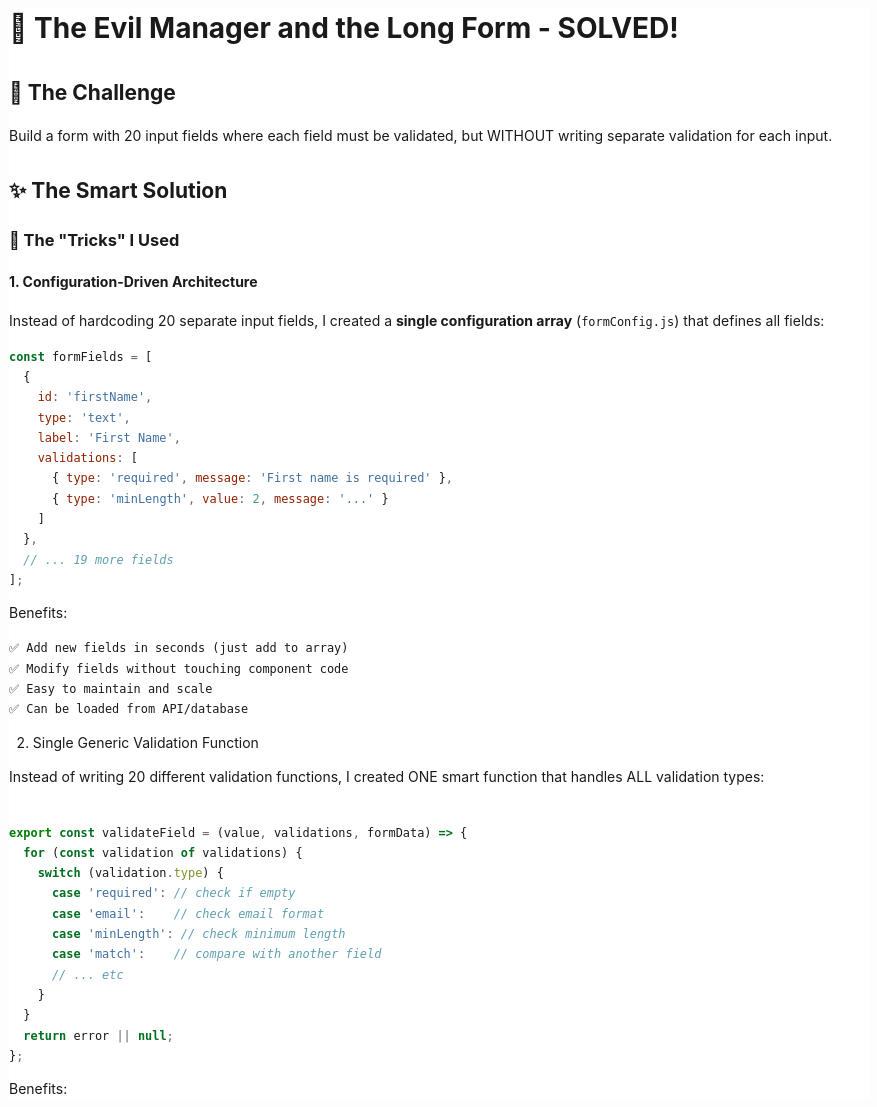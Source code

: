 # 🎯 The Evil Manager and the Long Form - SOLVED!

## 🧠 The Challenge
Build a form with 20 input fields where each field must be validated, 
but WITHOUT writing separate validation for each input.

## ✨ The Smart Solution

### 🎪 The "Tricks" I Used

#### 1. **Configuration-Driven Architecture**
Instead of hardcoding 20 separate input fields, I created a **single configuration array** (`formConfig.js`) that defines all fields:

```javascript
const formFields = [
  {
    id: 'firstName',
    type: 'text',
    label: 'First Name',
    validations: [
      { type: 'required', message: 'First name is required' },
      { type: 'minLength', value: 2, message: '...' }
    ]
  },
  // ... 19 more fields
];
```
Benefits:

    ✅ Add new fields in seconds (just add to array)
    ✅ Modify fields without touching component code
    ✅ Easy to maintain and scale
    ✅ Can be loaded from API/database

2. Single Generic Validation Function

Instead of writing 20 different validation functions, I created ONE smart function that handles ALL validation types:

```javascript

export const validateField = (value, validations, formData) => {
  for (const validation of validations) {
    switch (validation.type) {
      case 'required': // check if empty
      case 'email':    // check email format
      case 'minLength': // check minimum length
      case 'match':    // compare with another field
      // ... etc
    }
  }
  return error || null;
};
```
Benefits:
